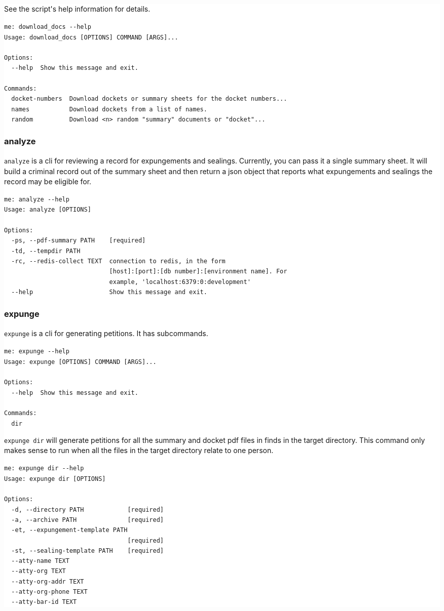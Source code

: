 See the script's help information for details.

```
me: download_docs --help
Usage: download_docs [OPTIONS] COMMAND [ARGS]...

Options:
  --help  Show this message and exit.

Commands:
  docket-numbers  Download dockets or summary sheets for the docket numbers...
  names           Download dockets from a list of names.
  random          Download <n> random "summary" documents or "docket"...
```

### analyze

`analyze` is a cli for reviewing a record for expungements and sealings. Currently, you can pass it a single summary sheet. It will build a criminal record out of the summary sheet and then return a json object that reports what expungements and sealings the record may be eligible for.

```
me: analyze --help
Usage: analyze [OPTIONS]

Options:
  -ps, --pdf-summary PATH    [required]
  -td, --tempdir PATH
  -rc, --redis-collect TEXT  connection to redis, in the form
                             [host]:[port]:[db number]:[environment name]. For
                             example, 'localhost:6379:0:development'
  --help                     Show this message and exit.
```

### expunge

`expunge` is a cli for generating petitions. It has subcommands. 

```
me: expunge --help
Usage: expunge [OPTIONS] COMMAND [ARGS]...

Options:
  --help  Show this message and exit.

Commands:
  dir
```

`expunge dir` will generate petitions for all the summary and docket pdf files in finds in the target directory. This command only makes sense to run when all the files
in the target directory relate to one person. 

```
me: expunge dir --help
Usage: expunge dir [OPTIONS]

Options:
  -d, --directory PATH            [required]
  -a, --archive PATH              [required]
  -et, --expungement-template PATH
                                  [required]
  -st, --sealing-template PATH    [required]
  --atty-name TEXT
  --atty-org TEXT
  --atty-org-addr TEXT
  --atty-org-phone TEXT
  --atty-bar-id TEXT
```